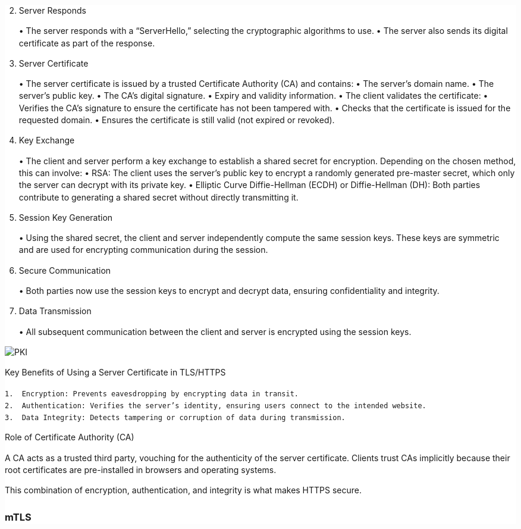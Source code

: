 2. Server Responds

	•	The server responds with a “ServerHello,” selecting the cryptographic algorithms to use.
	•	The server also sends its digital certificate as part of the response.

3. Server Certificate

	•	The server certificate is issued by a trusted Certificate Authority (CA) and contains:
	•	The server’s domain name.
	•	The server’s public key.
	•	The CA’s digital signature.
	•	Expiry and validity information.
	•	The client validates the certificate:
	•	Verifies the CA’s signature to ensure the certificate has not been tampered with.
	•	Checks that the certificate is issued for the requested domain.
	•	Ensures the certificate is still valid (not expired or revoked).

4. Key Exchange

	•	The client and server perform a key exchange to establish a shared secret for encryption. Depending on the chosen method, this can involve:
	•	RSA: The client uses the server’s public key to encrypt a randomly generated pre-master secret, which only the server can decrypt with its private key.
	•	Elliptic Curve Diffie-Hellman (ECDH) or Diffie-Hellman (DH): Both parties contribute to generating a shared secret without directly transmitting it.

5. Session Key Generation

	•	Using the shared secret, the client and server independently compute the same session keys. These keys are symmetric and are used for encrypting communication during the session.

6. Secure Communication

	•	Both parties now use the session keys to encrypt and decrypt data, ensuring confidentiality and integrity.

7. Data Transmission

	•	All subsequent communication between the client and server is encrypted using the session keys.
	
	
	
![PKI](tls.png)

Key Benefits of Using a Server Certificate in TLS/HTTPS

	1.	Encryption: Prevents eavesdropping by encrypting data in transit.
	2.	Authentication: Verifies the server’s identity, ensuring users connect to the intended website.
	3.	Data Integrity: Detects tampering or corruption of data during transmission.

Role of Certificate Authority (CA)

A CA acts as a trusted third party, vouching for the authenticity of the server certificate. Clients trust CAs implicitly because their root certificates are pre-installed in browsers and operating systems.

This combination of encryption, authentication, and integrity is what makes HTTPS secure.

### mTLS
